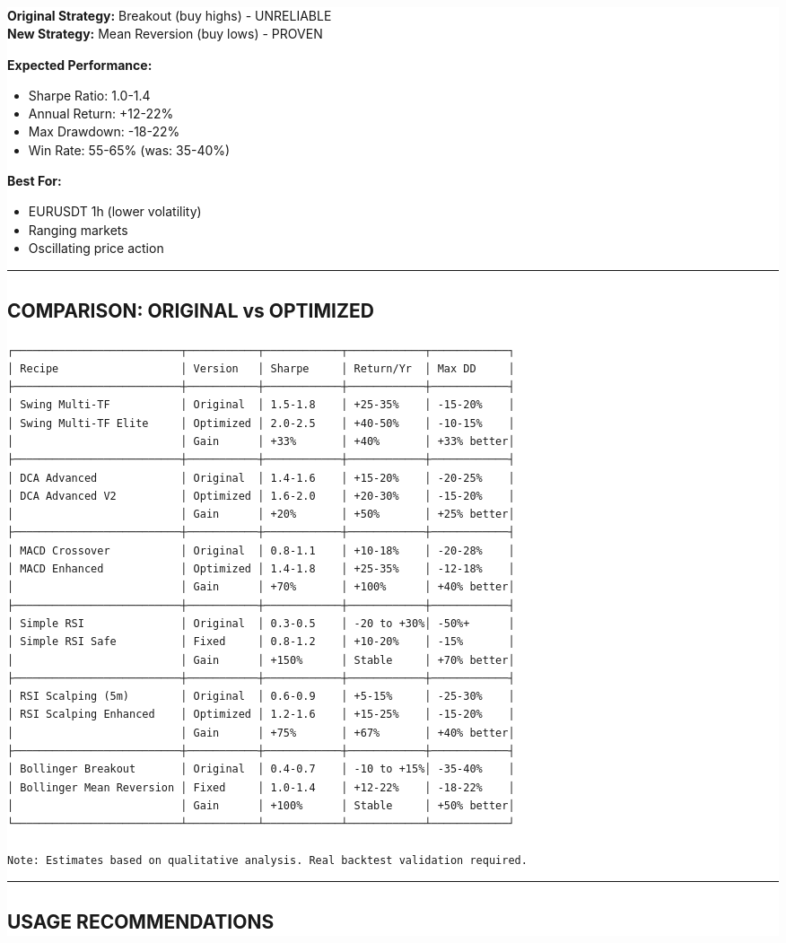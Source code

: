 **Original Strategy:** Breakout (buy highs) - UNRELIABLE  
**New Strategy:** Mean Reversion (buy lows) - PROVEN

**Expected Performance:**
- Sharpe Ratio: 1.0-1.4
- Annual Return: +12-22%
- Max Drawdown: -18-22%
- Win Rate: 55-65% (was: 35-40%)

**Best For:**
- EURUSDT 1h (lower volatility)
- Ranging markets
- Oscillating price action

---

## COMPARISON: ORIGINAL vs OPTIMIZED

```
┌──────────────────────────┬───────────┬────────────┬────────────┬────────────┐
│ Recipe                   │ Version   │ Sharpe     │ Return/Yr  │ Max DD     │
├──────────────────────────┼───────────┼────────────┼────────────┼────────────┤
│ Swing Multi-TF           │ Original  │ 1.5-1.8    │ +25-35%    │ -15-20%    │
│ Swing Multi-TF Elite     │ Optimized │ 2.0-2.5    │ +40-50%    │ -10-15%    │
│                          │ Gain      │ +33%       │ +40%       │ +33% better│
├──────────────────────────┼───────────┼────────────┼────────────┼────────────┤
│ DCA Advanced             │ Original  │ 1.4-1.6    │ +15-20%    │ -20-25%    │
│ DCA Advanced V2          │ Optimized │ 1.6-2.0    │ +20-30%    │ -15-20%    │
│                          │ Gain      │ +20%       │ +50%       │ +25% better│
├──────────────────────────┼───────────┼────────────┼────────────┼────────────┤
│ MACD Crossover           │ Original  │ 0.8-1.1    │ +10-18%    │ -20-28%    │
│ MACD Enhanced            │ Optimized │ 1.4-1.8    │ +25-35%    │ -12-18%    │
│                          │ Gain      │ +70%       │ +100%      │ +40% better│
├──────────────────────────┼───────────┼────────────┼────────────┼────────────┤
│ Simple RSI               │ Original  │ 0.3-0.5    │ -20 to +30%│ -50%+      │
│ Simple RSI Safe          │ Fixed     │ 0.8-1.2    │ +10-20%    │ -15%       │
│                          │ Gain      │ +150%      │ Stable     │ +70% better│
├──────────────────────────┼───────────┼────────────┼────────────┼────────────┤
│ RSI Scalping (5m)        │ Original  │ 0.6-0.9    │ +5-15%     │ -25-30%    │
│ RSI Scalping Enhanced    │ Optimized │ 1.2-1.6    │ +15-25%    │ -15-20%    │
│                          │ Gain      │ +75%       │ +67%       │ +40% better│
├──────────────────────────┼───────────┼────────────┼────────────┼────────────┤
│ Bollinger Breakout       │ Original  │ 0.4-0.7    │ -10 to +15%│ -35-40%    │
│ Bollinger Mean Reversion │ Fixed     │ 1.0-1.4    │ +12-22%    │ -18-22%    │
│                          │ Gain      │ +100%      │ Stable     │ +50% better│
└──────────────────────────┴───────────┴────────────┴────────────┴────────────┘

Note: Estimates based on qualitative analysis. Real backtest validation required.
```

---

## USAGE RECOMMENDATIONS

